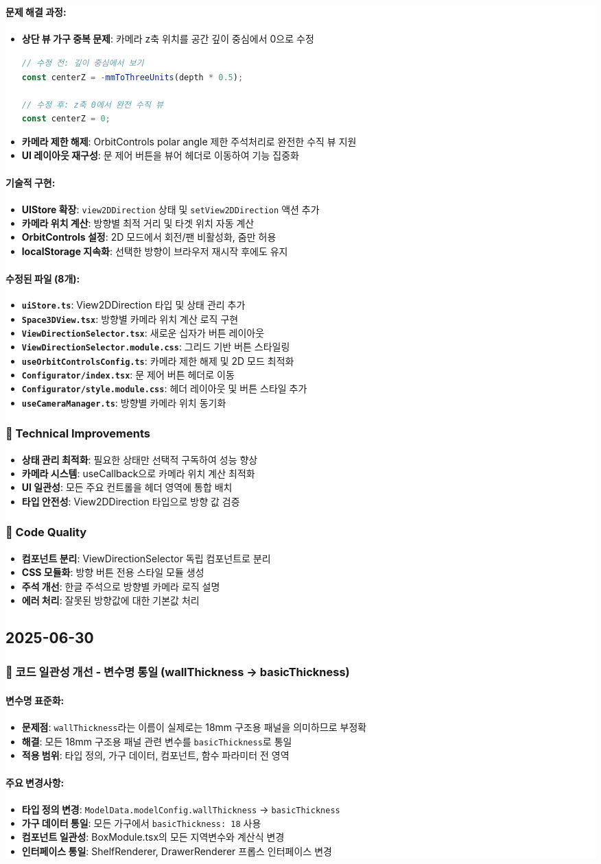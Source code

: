 #### **문제 해결 과정**:
- **상단 뷰 가구 중복 문제**: 카메라 z축 위치를 공간 깊이 중심에서 0으로 수정
  ```typescript
  // 수정 전: 깊이 중심에서 보기
  const centerZ = -mmToThreeUnits(depth * 0.5);
  
  // 수정 후: z축 0에서 완전 수직 뷰
  const centerZ = 0;
  ```
- **카메라 제한 해제**: OrbitControls polar angle 제한 주석처리로 완전한 수직 뷰 지원
- **UI 레이아웃 재구성**: 문 제어 버튼을 뷰어 헤더로 이동하여 기능 집중화

#### **기술적 구현**:
- **UIStore 확장**: `view2DDirection` 상태 및 `setView2DDirection` 액션 추가
- **카메라 위치 계산**: 방향별 최적 거리 및 타겟 위치 자동 계산
- **OrbitControls 설정**: 2D 모드에서 회전/팬 비활성화, 줌만 허용
- **localStorage 지속화**: 선택한 방향이 브라우저 재시작 후에도 유지

#### **수정된 파일 (8개)**:
- **`uiStore.ts`**: View2DDirection 타입 및 상태 관리 추가
- **`Space3DView.tsx`**: 방향별 카메라 위치 계산 로직 구현
- **`ViewDirectionSelector.tsx`**: 새로운 십자가 버튼 레이아웃
- **`ViewDirectionSelector.module.css`**: 그리드 기반 버튼 스타일링
- **`useOrbitControlsConfig.ts`**: 카메라 제한 해제 및 2D 모드 최적화
- **`Configurator/index.tsx`**: 문 제어 버튼 헤더로 이동
- **`Configurator/style.module.css`**: 헤더 레이아웃 및 버튼 스타일 추가
- **`useCameraManager.ts`**: 방향별 카메라 위치 동기화

### 🔧 Technical Improvements
- **상태 관리 최적화**: 필요한 상태만 선택적 구독하여 성능 향상
- **카메라 시스템**: useCallback으로 카메라 위치 계산 최적화
- **UI 일관성**: 모든 주요 컨트롤을 헤더 영역에 통합 배치
- **타입 안전성**: View2DDirection 타입으로 방향 값 검증

### 📝 Code Quality
- **컴포넌트 분리**: ViewDirectionSelector 독립 컴포넌트로 분리
- **CSS 모듈화**: 방향 버튼 전용 스타일 모듈 생성
- **주석 개선**: 한글 주석으로 방향별 카메라 로직 설명
- **에러 처리**: 잘못된 방향값에 대한 기본값 처리

## 2025-06-30

### 🔧 코드 일관성 개선 - 변수명 통일 (wallThickness → basicThickness)

#### **변수명 표준화**:
- **문제점**: `wallThickness`라는 이름이 실제로는 18mm 구조용 패널을 의미하므로 부정확
- **해결**: 모든 18mm 구조용 패널 관련 변수를 `basicThickness`로 통일
- **적용 범위**: 타입 정의, 가구 데이터, 컴포넌트, 함수 파라미터 전 영역

#### **주요 변경사항**:
- **타입 정의 변경**: `ModelData.modelConfig.wallThickness` → `basicThickness`
- **가구 데이터 통일**: 모든 가구에서 `basicThickness: 18` 사용
- **컴포넌트 일관성**: BoxModule.tsx의 모든 지역변수와 계산식 변경
- **인터페이스 통일**: ShelfRenderer, DrawerRenderer 프롭스 인터페이스 변경
